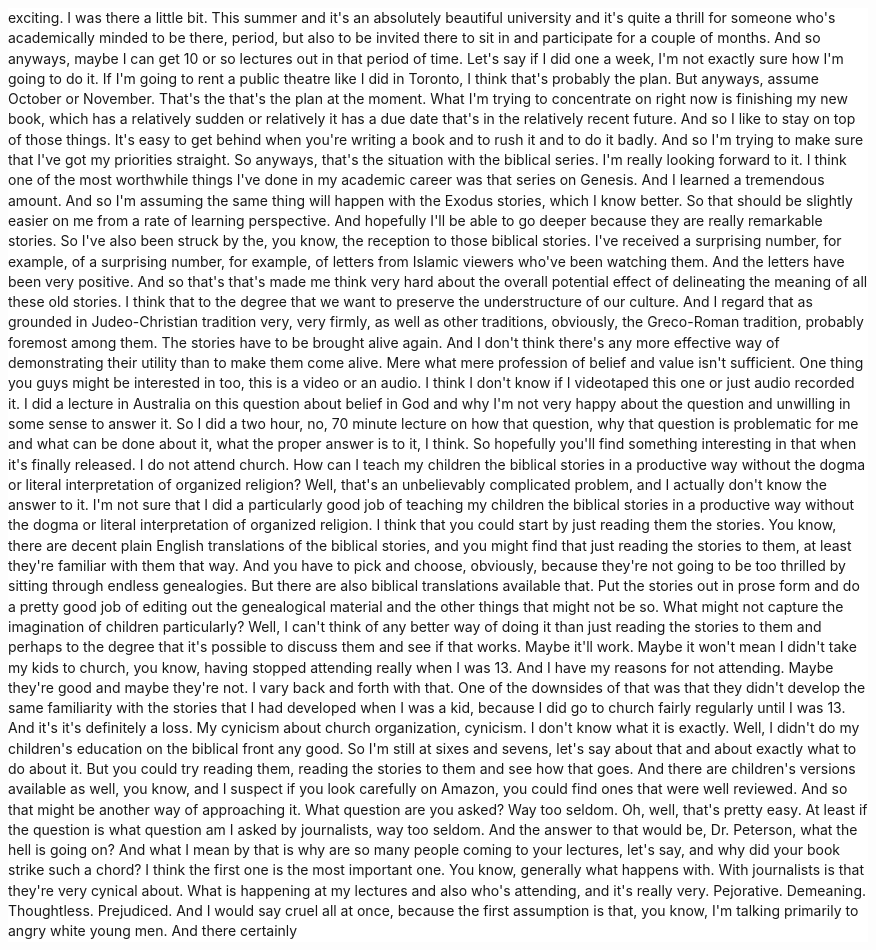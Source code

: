 exciting. I was there a little bit. This summer and it's an absolutely beautiful university and it's quite a thrill for someone who's academically minded to be there, period, but also to be invited there to sit in and participate for a couple of months. And so anyways, maybe I can get 10 or so lectures out in that period of time. Let's say if I did one a week, I'm not exactly sure how I'm going to do it. If I'm going to rent a public theatre like I did in Toronto, I think that's probably the plan. But anyways, assume October or November. That's the that's the plan at the moment. What I'm trying to concentrate on right now is finishing my new book, which has a relatively sudden or relatively it has a due date that's in the relatively recent future. And so I like to stay on top of those things. It's easy to get behind when you're writing a book and to rush it and to do it badly. And so I'm trying to make sure that I've got my priorities straight. So anyways, that's the situation with the biblical series. I'm really looking forward to it. I think one of the most worthwhile things I've done in my academic career was that series on Genesis. And I learned a tremendous amount. And so I'm assuming the same thing will happen with the Exodus stories, which I know better. So that should be slightly easier on me from a rate of learning perspective. And hopefully I'll be able to go deeper because they are really remarkable stories. So I've also been struck by the, you know, the reception to those biblical stories. I've received a surprising number, for example, of a surprising number, for example, of letters from Islamic viewers who've been watching them. And the letters have been very positive. And so that's that's made me think very hard about the overall potential effect of delineating the meaning of all these old stories. I think that to the degree that we want to preserve the understructure of our culture. And I regard that as grounded in Judeo-Christian tradition very, very firmly, as well as other traditions, obviously, the Greco-Roman tradition, probably foremost among them. The stories have to be brought alive again. And I don't think there's any more effective way of demonstrating their utility than to make them come alive. Mere what mere profession of belief and value isn't sufficient. One thing you guys might be interested in too, this is a video or an audio. I think I don't know if I videotaped this one or just audio recorded it. I did a lecture in Australia on this question about belief in God and why I'm not very happy about the question and unwilling in some sense to answer it. So I did a two hour, no, 70 minute lecture on how that question, why that question is problematic for me and what can be done about it, what the proper answer is to it, I think. So hopefully you'll find something interesting in that when it's finally released. I do not attend church. How can I teach my children the biblical stories in a productive way without the dogma or literal interpretation of organized religion? Well, that's an unbelievably complicated problem, and I actually don't know the answer to it. I'm not sure that I did a particularly good job of teaching my children the biblical stories in a productive way without the dogma or literal interpretation of organized religion. I think that you could start by just reading them the stories. You know, there are decent plain English translations of the biblical stories, and you might find that just reading the stories to them, at least they're familiar with them that way. And you have to pick and choose, obviously, because they're not going to be too thrilled by sitting through endless genealogies. But there are also biblical translations available that. Put the stories out in prose form and do a pretty good job of editing out the genealogical material and the other things that might not be so. What might not capture the imagination of children particularly? Well, I can't think of any better way of doing it than just reading the stories to them and perhaps to the degree that it's possible to discuss them and see if that works. Maybe it'll work. Maybe it won't mean I didn't take my kids to church, you know, having stopped attending really when I was 13. And I have my reasons for not attending. Maybe they're good and maybe they're not. I vary back and forth with that. One of the downsides of that was that they didn't develop the same familiarity with the stories that I had developed when I was a kid, because I did go to church fairly regularly until I was 13. And it's it's definitely a loss. My cynicism about church organization, cynicism. I don't know what it is exactly. Well, I didn't do my children's education on the biblical front any good. So I'm still at sixes and sevens, let's say about that and about exactly what to do about it. But you could try reading them, reading the stories to them and see how that goes. And there are children's versions available as well, you know, and I suspect if you look carefully on Amazon, you could find ones that were well reviewed. And so that might be another way of approaching it. What question are you asked? Way too seldom. Oh, well, that's pretty easy. At least if the question is what question am I asked by journalists, way too seldom. And the answer to that would be, Dr. Peterson, what the hell is going on? And what I mean by that is why are so many people coming to your lectures, let's say, and why did your book strike such a chord? I think the first one is the most important one. You know, generally what happens with. With journalists is that they're very cynical about. What is happening at my lectures and also who's attending, and it's really very. Pejorative. Demeaning. Thoughtless. Prejudiced. And I would say cruel all at once, because the first assumption is that, you know, I'm talking primarily to angry white young men. And there certainly